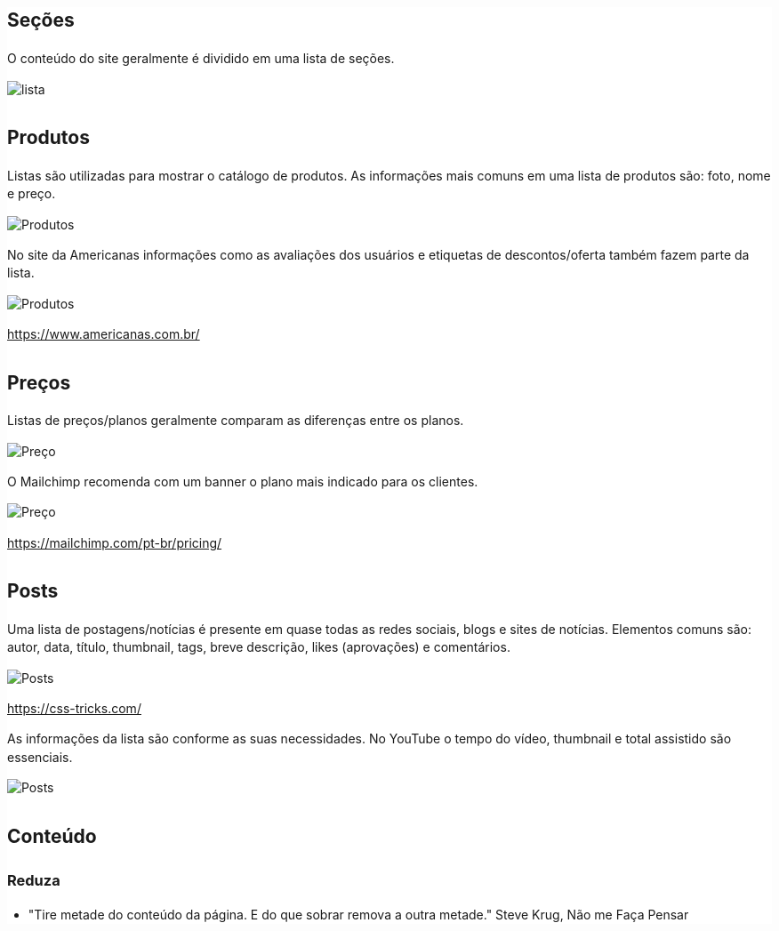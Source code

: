 ## Seções
O conteúdo do site geralmente é dividido em uma lista de seções.

![lista](imagens/imagens-aula-4/lista1.jpg)

## Produtos
Listas são utilizadas para mostrar o catálogo de produtos. As informações mais comuns em uma lista de produtos são: foto, nome e preço.

![Produtos](imagens/imagens-aula-4/produtos1.jpg)

No site da Americanas informações como as avaliações dos usuários e etiquetas de descontos/oferta também fazem parte da lista.

![Produtos](imagens/imagens-aula-4/produtos2.jpg)

https://www.americanas.com.br/

## Preços
Listas de preços/planos geralmente comparam as diferenças entre os planos.

![Preço](imagens/imagens-aula-4/preco1.png)

O Mailchimp recomenda com um banner o plano mais indicado para os clientes.

![Preço](imagens/imagens-aula-4/preco2.png)

https://mailchimp.com/pt-br/pricing/

## Posts
Uma lista de postagens/notícias é presente em quase todas as redes sociais, blogs e sites de notícias. Elementos comuns são: autor, data, título, thumbnail, tags, breve descrição, likes (aprovações) e comentários.

![Posts](imagens/imagens-aula-4/posts1.png)

https://css-tricks.com/

As informações da lista são conforme as suas necessidades. No YouTube o tempo do vídeo, thumbnail e total assistido são essenciais.

![Posts](https://github.com/Achiley/Study-Notes/blob/main/Origamid/UI%20iniciante/imagens/imagens-aula-4/posts2.jpg?raw=true)

## Conteúdo

### Reduza
* "Tire metade do conteúdo da página. E do que sobrar remova a outra metade." Steve Krug, Não me Faça Pensar

